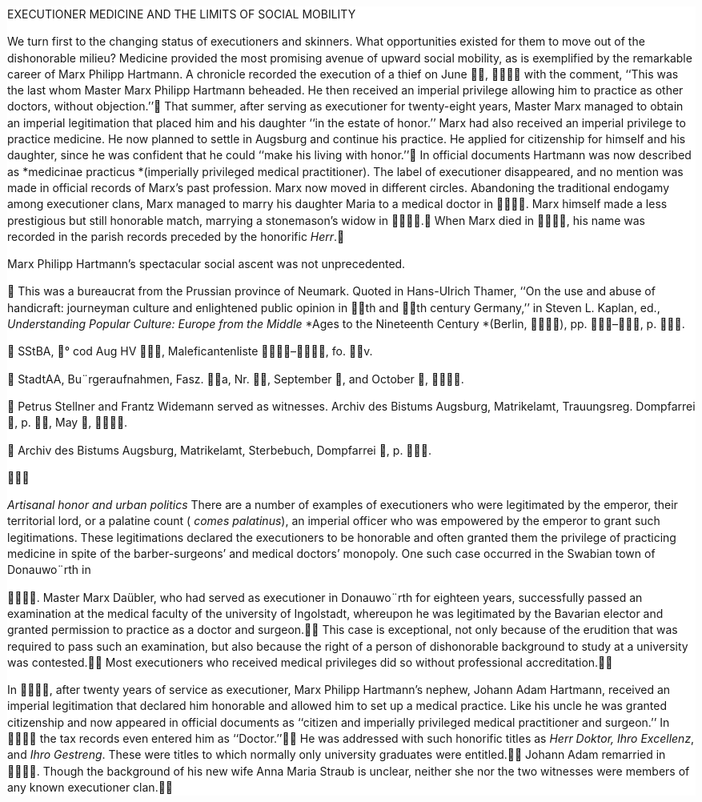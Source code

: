 EXECUTIONER MEDICINE AND THE LIMITS OF SOCIAL MOBILITY

We turn first to the changing status of executioners and skinners. What opportunities existed for them to move out of the dishonorable milieu? Medicine provided the most promising avenue of upward social mobility, as is exemplified by the remarkable career of Marx Philipp Hartmann. A chronicle recorded the execution of a thief on June ,  with the comment, ‘‘This was the last whom Master Marx Philipp Hartmann beheaded. He then received an imperial privilege allowing him to practice as other doctors, without objection.’’ That summer, after serving as executioner for twenty-eight years, Master Marx managed to obtain an imperial legitimation that placed him and his daughter ‘‘in the estate of honor.’’ Marx had also received an imperial privilege to practice medicine. He now planned to settle in Augsburg and continue his practice. He applied for citizenship for himself and his daughter, since he was confident that he could ‘‘make his living with honor.’’ In official documents Hartmann was now described as *medicinae practicus *\(imperially privileged medical practitioner\). The label of executioner disappeared, and no mention was made in official records of Marx’s past profession. Marx now moved in different circles. Abandoning the traditional endogamy among executioner clans, Marx managed to marry his daughter Maria to a medical doctor in . Marx himself made a less prestigious but still honorable match, marrying a stonemason’s widow in . When Marx died in , his name was recorded in the parish records preceded by the honorific *Herr*.

Marx Philipp Hartmann’s spectacular social ascent was not unprecedented. 

 This was a bureaucrat from the Prussian province of Neumark. Quoted in Hans-Ulrich Thamer, ‘‘On the use and abuse of handicraft: journeyman culture and enlightened public opinion in th and th century Germany,’’ in Steven L. Kaplan, ed., *Understanding Popular Culture: Europe from the Middle* *Ages to the Nineteenth Century *\(Berlin, \), pp. –, p. . 

 SStBA, ° cod Aug HV , Maleficantenliste –, fo. v. 

 StadtAA, Bu¨rgeraufnahmen, Fasz. a, Nr. , September , and October , . 

 Petrus Stellner and Frantz Widemann served as witnesses. Archiv des Bistums Augsburg, Matrikelamt, Trauungsreg. Dompfarrei , p. , May , . 

 Archiv des Bistums Augsburg, Matrikelamt, Sterbebuch, Dompfarrei , p. . 



*Artisanal honor and urban politics* There are a number of examples of executioners who were legitimated by the emperor, their territorial lord, or a palatine count \( *comes palatinus*\), an imperial officer who was empowered by the emperor to grant such legitimations. These legitimations declared the executioners to be honorable and often granted them the privilege of practicing medicine in spite of the barber-surgeons’ and medical doctors’ monopoly. One such case occurred in the Swabian town of Donauwo¨rth in

. Master Marx Daübler, who had served as executioner in Donauwo¨rth for eighteen years, successfully passed an examination at the medical faculty of the university of Ingolstadt, whereupon he was legitimated by the Bavarian elector and granted permission to practice as a doctor and surgeon. This case is exceptional, not only because of the erudition that was required to pass such an examination, but also because the right of a person of dishonorable background to study at a university was contested. Most executioners who received medical privileges did so without professional accreditation.

In , after twenty years of service as executioner, Marx Philipp Hartmann’s nephew, Johann Adam Hartmann, received an imperial legitimation that declared him honorable and allowed him to set up a medical practice. Like his uncle he was granted citizenship and now appeared in official documents as ‘‘citizen and imperially privileged medical practitioner and surgeon.’’ In  the tax records even entered him as ‘‘Doctor.’’ He was addressed with such honorific titles as *Herr* *Doktor, Ihro Excellenz*, and *Ihro Gestreng*. These were titles to which normally only university graduates were entitled. Johann Adam remarried in . Though the background of his new wife Anna Maria Straub is unclear, neither she nor the two witnesses were members of any known executioner clan.
